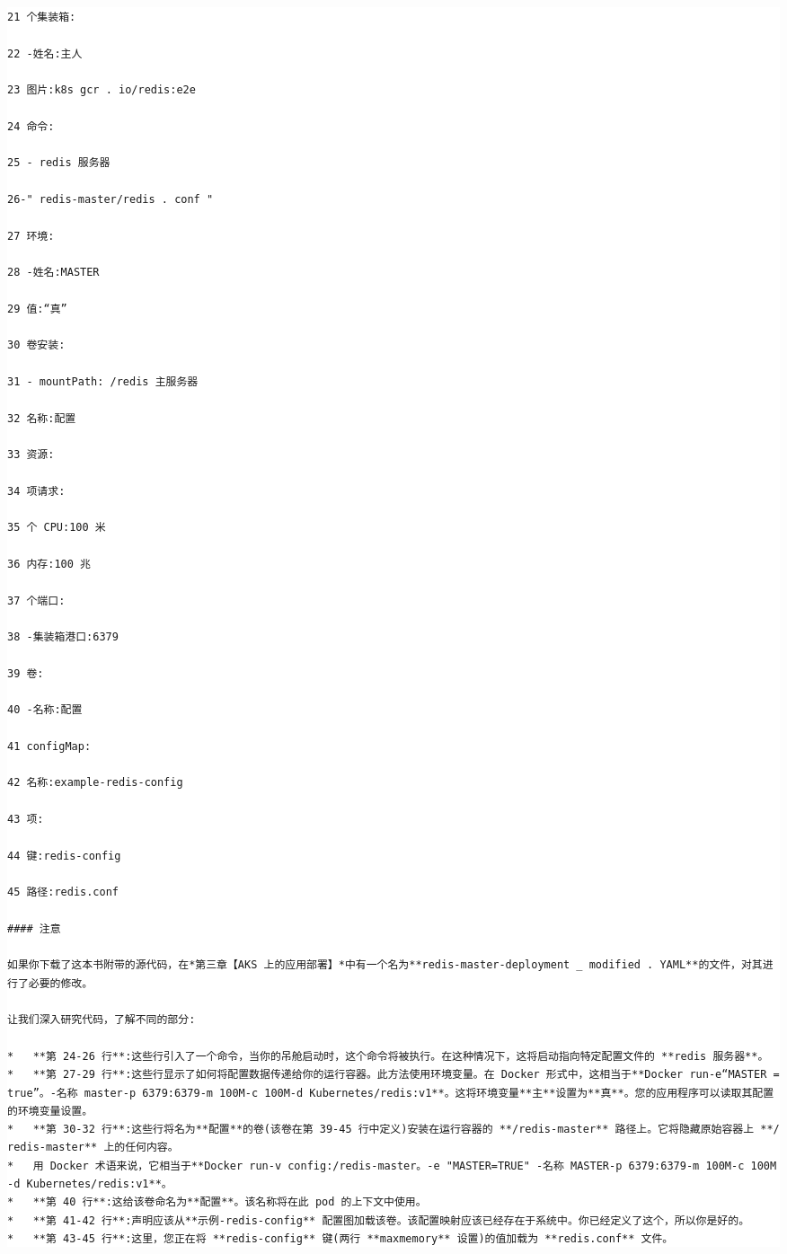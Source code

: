     21 个集装箱:

    22 -姓名:主人

    23 图片:k8s gcr . io/redis:e2e

    24 命令:

    25 - redis 服务器

    26-" redis-master/redis . conf "

    27 环境:

    28 -姓名:MASTER

    29 值:“真”

    30 卷安装:

    31 - mountPath: /redis 主服务器

    32 名称:配置

    33 资源:

    34 项请求:

    35 个 CPU:100 米

    36 内存:100 兆

    37 个端口:

    38 -集装箱港口:6379

    39 卷:

    40 -名称:配置

    41 configMap:

    42 名称:example-redis-config

    43 项:

    44 键:redis-config

    45 路径:redis.conf

    #### 注意

    如果你下载了这本书附带的源代码，在*第三章【AKS 上的应用部署】*中有一个名为**redis-master-deployment _ modified . YAML**的文件，对其进行了必要的修改。

    让我们深入研究代码，了解不同的部分:

    *   **第 24-26 行**:这些行引入了一个命令，当你的吊舱启动时，这个命令将被执行。在这种情况下，这将启动指向特定配置文件的 **redis 服务器**。
    *   **第 27-29 行**:这些行显示了如何将配置数据传递给你的运行容器。此方法使用环境变量。在 Docker 形式中，这相当于**Docker run-e“MASTER = true”。-名称 master-p 6379:6379-m 100M-c 100M-d Kubernetes/redis:v1**。这将环境变量**主**设置为**真**。您的应用程序可以读取其配置的环境变量设置。
    *   **第 30-32 行**:这些行将名为**配置**的卷(该卷在第 39-45 行中定义)安装在运行容器的 **/redis-master** 路径上。它将隐藏原始容器上 **/redis-master** 上的任何内容。
    *   用 Docker 术语来说，它相当于**Docker run-v config:/redis-master。-e "MASTER=TRUE" -名称 MASTER-p 6379:6379-m 100M-c 100M-d Kubernetes/redis:v1**。
    *   **第 40 行**:这给该卷命名为**配置**。该名称将在此 pod 的上下文中使用。
    *   **第 41-42 行**:声明应该从**示例-redis-config** 配置图加载该卷。该配置映射应该已经存在于系统中。你已经定义了这个，所以你是好的。
    *   **第 43-45 行**:这里，您正在将 **redis-config** 键(两行 **maxmemory** 设置)的值加载为 **redis.conf** 文件。
